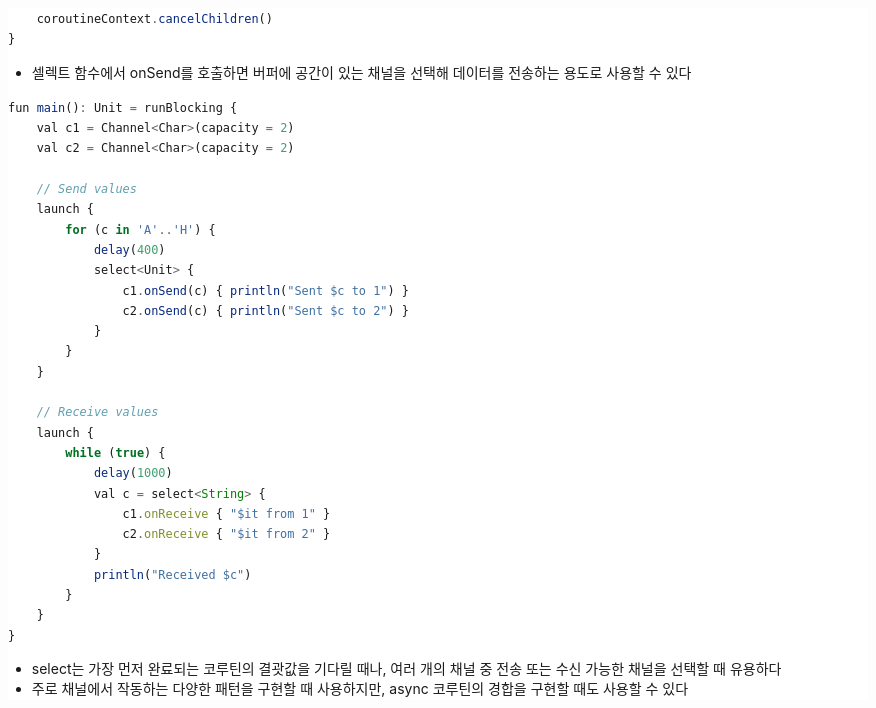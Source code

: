```jsx
    coroutineContext.cancelChildren()
}
```

- 셀렉트 함수에서 onSend를 호출하면 버퍼에 공간이 있는 채널을 선택해 데이터를 전송하는 용도로 사용할 수 있다

```jsx
fun main(): Unit = runBlocking {
    val c1 = Channel<Char>(capacity = 2)
    val c2 = Channel<Char>(capacity = 2)

    // Send values
    launch {
        for (c in 'A'..'H') {
            delay(400)
            select<Unit> {
                c1.onSend(c) { println("Sent $c to 1") }
                c2.onSend(c) { println("Sent $c to 2") }
            }
        }
    }

    // Receive values
    launch {
        while (true) {
            delay(1000)
            val c = select<String> {
                c1.onReceive { "$it from 1" }
                c2.onReceive { "$it from 2" }
            }
            println("Received $c")
        }
    }
}
```

- select는 가장 먼저 완료되는 코루틴의 결괏값을 기다릴 때나, 여러 개의 채널 중 전송 또는 수신 가능한 채널을 선택할 때 유용하다
- 주로 채널에서 작동하는 다양한 패턴을 구현할 때 사용하지만, async 코루틴의 경합을 구현할 때도 사용할 수 있다